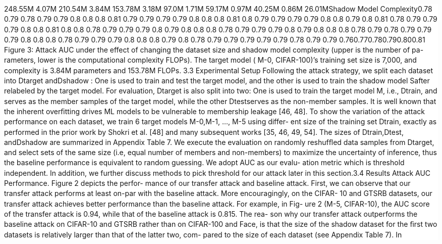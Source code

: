 248.55M
4.07M
210.54M
3.84M
153.78M
3.18M
97.0M
1.71M
59.17M
0.97M
40.25M
0.86M
26.01MShadow Model Complexity0.78 0.79 0.78 0.79 0.79 0.8 0.8 0.8 0.81
0.79 0.79 0.79 0.79 0.8 0.8 0.8 0.81 0.8
0.79 0.79 0.79 0.79 0.8 0.8 0.79 0.8 0.81
0.78 0.79 0.79 0.79 0.8 0.8 0.81 0.8 0.8
0.78 0.79 0.79 0.79 0.8 0.79 0.8 0.8 0.8
0.78 0.79 0.79 0.79 0.8 0.79 0.8 0.8 0.8
0.78 0.79 0.78 0.79 0.79 0.79 0.8 0.8 0.8
0.78 0.79 0.79 0.79 0.8 0.8 0.8 0.79 0.8
0.78 0.79 0.79 0.79 0.79 0.79 0.78 0.79 0.79
0.760.770.780.790.800.81
Figure 3: Attack AUC under the effect of changing the dataset
size and shadow model complexity (upper is the number of pa-
rameters, lower is the computational complexity FLOPs). The
target model ( M-0, CIFAR-100)’s training set size is 7,000, and
complexity is 3.84M parameters and 153.78M FLOPs.
3.3 Experimental Setup
Following the attack strategy, we split each dataset into
Dtarget andDshadow : One is used to train and test the target
model, and the other is used to train the shadow model Safter
relabeled by the target model. For evaluation, Dtarget is also
split into two: One is used to train the target model M, i.e.,
Dtrain, and serves as the member samples of the target model,
while the other Dtestserves as the non-member samples.
It is well known that the inherent overﬁtting drives ML
models to be vulnerable to membership leakage [46, 48]. To
show the variation of the attack performance on each dataset,
we train 6 target models M-0,M-1, ..., M-5 using differ-
ent size of the training set Dtrain, exactly as performed in
the prior work by Shokri et al. [48] and many subsequent
works [35, 46, 49, 54]. The sizes of Dtrain,Dtest, andDshadow
are summarized in Appendix Table 7.
We execute the evaluation on randomly reshufﬂed data
samples from Dtarget, and select sets of the same size (i.e,
equal number of members and non-members) to maximize
the uncertainty of inference, thus the baseline performance is
equivalent to random guessing. We adopt AUC as our evalu-
ation metric which is threshold independent. In addition, we
further discuss methods to pick threshold for our attack later
in this section.3.4 Results
Attack AUC Performance. Figure 2 depicts the perfor-
mance of our transfer attack and baseline attack. First, we
can observe that our transfer attack performs at least on-par
with the baseline attack. More encouragingly, on the CIFAR-
10 and GTSRB datasets, our transfer attack achieves better
performance than the baseline attack. For example, in Fig-
ure 2 (M-5, CIFAR-10), the AUC score of the transfer attack
is 0.94, while that of the baseline attack is 0.815. The rea-
son why our transfer attack outperforms the baseline attack
on CIFAR-10 and GTSRB rather than on CIFAR-100 and
Face, is that the size of the shadow dataset for the ﬁrst two
datasets is relatively larger than that of the latter two, com-
pared to the size of each dataset (see Appendix Table 7). In